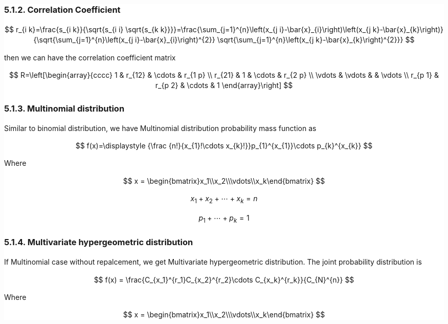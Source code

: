 ### 5.1.2. Correlation Coefficient

$$
r_{i k}=\frac{s_{i k}}{\sqrt{s_{i i} \sqrt{s_{k k}}}}=\frac{\sum_{j=1}^{n}\left(x_{j i}-\bar{x}_{i}\right)\left(x_{j k}-\bar{x}_{k}\right)}{\sqrt{\sum_{j=1}^{n}\left(x_{j i}-\bar{x}_{i}\right)^{2}} \sqrt{\sum_{j=1}^{n}\left(x_{j k}-\bar{x}_{k}\right)^{2}}}
$$

then we can have the correlation coefficient matrix

$$
R=\left[\begin{array}{cccc}
1 & r_{12} & \cdots & r_{1 p} \\
r_{21} & 1 & \cdots & r_{2 p} \\
\vdots & \vdots & & \vdots \\
r_{p 1} & r_{p 2} & \cdots & 1
\end{array}\right]
$$

### 5.1.3. Multinomial distribution

Similar to binomial distribution, we have Multinomial distribution probability mass function as

$$
f(x)=\displaystyle {\frac {n!}{x_{1}!\cdots x_{k}!}}p_{1}^{x_{1}}\cdots p_{k}^{x_{k}}
$$

Where

$$
x = \begin{bmatrix}x_1\\x_2\\\vdots\\x_k\end{bmatrix}
$$

$$
x_1+x_2+\cdots +x_k=n
$$

$$
p_1+\cdots+p_k=1
$$

### 5.1.4. Multivariate hypergeometric distribution

If Multinomial case without repalcement, we get Multivariate hypergeometric distribution. The joint probability distribution is

$$
f(x) = \frac{C_{x_1}^{r_1}C_{x_2}^{r_2}\cdots C_{x_k}^{r_k}}{C_{N}^{n}}
$$

Where

$$
x = \begin{bmatrix}x_1\\x_2\\\vdots\\x_k\end{bmatrix}
$$
